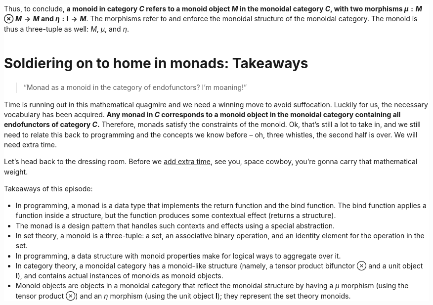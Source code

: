 Thus, to conclude, **a monoid in category $C$ refers to a monoid object $M$ in the monoidal category $C$, with two morphisms $\mu : M \otimes M \to M$ and $\eta : \textbf{I} \to M$**. The morphisms refer to and enforce the monoidal structure of the monoidal category. The monoid is thus a three-tuple as well: $M$, $\mu$, and $\eta$.

# Soldiering on to home in monads: Takeaways

> “Monad as a monoid in the category of endofunctors? I’m moaning!”

Time is running out in this mathematical quagmire and we need a winning move to avoid suffocation. Luckily for us, the necessary vocabulary has been acquired. **Any monad in $C$ corresponds to a monoid object in the monoidal category containing all endofunctors of category $C$.** Therefore, monads satisfy the constraints of the monoid. Ok, that’s still a lot to take in, and we still need to relate this back to programming and the concepts we know before – oh, three whistles, the second half is over. We will need extra time.

Let’s head back to the dressing room. Before we [add extra time](./monads%20(extra%20time)%20-%20monads%20step%20by%20step.md), see you, space cowboy, you’re gonna carry that mathematical weight.

Takeaways of this episode:

- In programming, a monad is a data type that implements the return function and the bind function. The bind function applies a function inside a structure, but the function produces some contextual effect (returns a structure).
- The monad is a design pattern that handles such contexts and effects using a special abstraction.
- In set theory, a monoid is a three-tuple: a set, an associative binary operation, and an identity element for the operation in the set.
- In programming, a data structure with monoid properties make for logical ways to aggregate over it.
- In category theory, a monoidal category has a monoid-like structure (namely, a tensor product bifunctor $\otimes$ and a unit object $\textbf{I}$), and contains actual instances of monoids as monoid objects.
- Monoid objects are objects in a monoidal category that reflect the monoidal structure by having a $\mu$ morphism (using the tensor product $\otimes$) and an $\eta$ morphism (using the unit object $\textbf{I}$); they represent the set theory monoids.
 